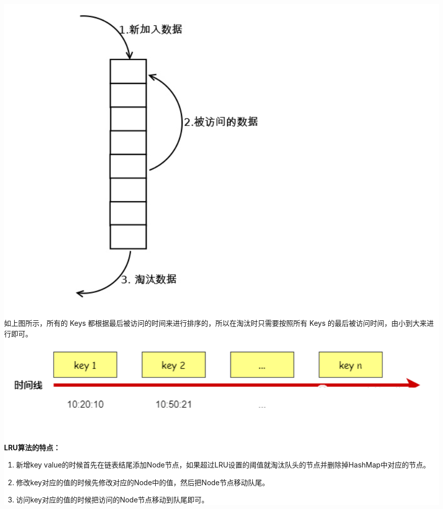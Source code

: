 ![在这里插入图片描述](2_内存淘汰策略.assets/2021033121023937.png)

如上图所示，所有的 Keys 都根据最后被访问的时间来进行排序的，所以在淘汰时只需要按照所有 Keys 的最后被访问时间，由小到大来进行即可。

![在这里插入图片描述](2_内存淘汰策略.assets/2021033121042516.png)

**LRU算法的特点：**

1. 新增key value的时候首先在链表结尾添加Node节点，如果超过LRU设置的阈值就淘汰队头的节点并删除掉HashMap中对应的节点。
2. 修改key对应的值的时候先修改对应的Node中的值，然后把Node节点移动队尾。

3. 访问key对应的值的时候把访问的Node节点移动到队尾即可。

